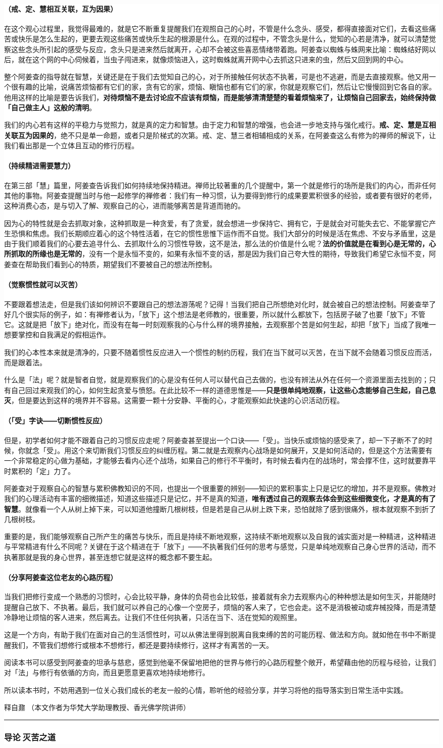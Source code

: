 #### （戒、定、慧相互关联，互为因果）

在这个观心过程里，我觉得最难的，就是它不断重复提醒我们在观照自己的心时，不管是什么念头、感受，都得直接面对它们，去看这些痛苦或快乐是怎么生起的，更要去观这些痛苦或快乐生起的根源是什么。在观的过程中，不管念头是什么，觉知的心若是清净，就可以清楚觉察这些念头所引起的感受与反应，念头只是进来然后就离开，心却不会被这些喜恶情绪带着跑。阿姜查以蜘蛛与蛛网来比喻：蜘蛛结好网以后，就在这个网的中心伺候着，当虫子闯进来，就像烦恼进入，这时蜘蛛就离开网中心去抓这只进来的虫，然后又回到网的中心。

整个阿姜查的指导就在智慧，关键还是在于我们去觉知自己的心，对于所接触任何状态不执著，可是也不逃避，而是去直接观察。他又用一个很有趣的比喻，说痛苦烦恼都有它们的家，贪有它的家，烦恼、瞋恼也都有它们的家，你就是观察它们，然后让它慢慢回到它各自的家。他用这样的比喻是要告诉我们，**对待烦恼不是去讨论应不应该有烦恼，而是能够清清楚楚的看着烦恼来了，让烦恼自己回家去，始终保持做「自己做主人」这般的清明**。

我们的内心若有这样的平稳力与觉照力，就是真的定力和智慧。由于定力和智慧的增强，也会进一步地支持与强化戒行。**戒、定、慧是互相关联互为因果的**，绝不只是单一命题，或者只是阶梯式的次第。戒、定、慧三者相辅相成的关系，在阿姜查这么有修为的禅师的解说下，让我们看出那是一个立体且互动的修行历程。

#### （持续精进需要慧力）

在第三部「慧」篇里，阿姜查告诉我们如何持续地保持精进。禅师比较著重的几个提醒中，第一个就是修行的场所是我们的内心，而非任何其他的事物。阿姜查提醒当时与他一起修学的禅修者：我们有一种习惯，认为要得到修行的成果要累积很多的经验，或者要有很好的老师，这种消费心态，是与切入了解、观察自己的心，进而能够离苦是背道而驰的。

因为心的特性就是会去抓取对象，这种抓取是一种贪爱，有了贪爱，就会想进一步保持它、拥有它，于是就会对可能失去它、不能掌握它产生恐惧和焦虑。我们长期顺应着心的这个特性活着，在它的惯性思惟下运作而不自觉。我们大部分的时候是活在焦虑、不安与矛盾里，这是由于我们顺着我们的心要去追寻什么、去抓取什么的习惯性导致，这不是法，那么法的价值是什么呢？**法的价值就是在看到心是无常的，心所抓取的所缘也是无常的**，没有一个是永恒不变的，如果有永恒不变的话，那是因为我们自己夸大性的期待，导致我们希望它永恒不变，阿姜查在帮助我们看到心的特质，期望我们不要被自己的想法所控制。

#### （觉察惯性就可以灭苦）

不要跟着想法走，但是我们该如何辨识不要跟自己的想法游荡呢？记得！当我们把自己所想绝对化时，就会被自己的想法控制。阿姜查举了好几个很实际的例子，如：有禅修者认为，「放下」这个想法是老师教的，很重要，所以就什么都放下，包括房子破了也要「放下」不管它。这就是把「放下」绝对化，而没有在每一时刻观察我的心与什么样的境界接触，去观察那个苦是如何生起，却把「放下」当成了我唯一想要掌控和自我满足的假相运作。

我们的心本性本来就是清净的，只要不随着惯性反应进入一个惯性的制约历程，我们在当下就可以灭苦，在当下就不会随着习惯反应而活，而是跟着法。

什么是「法」呢？就是智者自觉，就是观察我们的心是没有任何人可以替代自己去做的，也没有辨法从外在任何一个资源里面去找到的；只有自己回过来观我们的心，如何生起贪爱与愤怒。在此比较不一样的道德思惟是——**只是很单纯地观察，让这些心念能够自己生起，自己息灭**，但是要达到这样的境界并不容易。这需要一颗十分安静、平衡的心，才能观察如此快速的心识活动历程。

#### （「受」字诀——切断惯性反应）

但是，初学者如何才能不跟着自己的习惯反应走呢？阿姜查甚至提出一个口诀——「受」。当快乐或烦恼的感受来了，却一下子断不了的时候，你就念「受」。用这个来切断我们习惯反应的纠缠历程。第二就是去观察内心战场是如何展开，又是如何活动的，但是这个方法需要有一个非常稳定的心做为基础，才能够去看内心还个战场，如果自己的修行不平衡时，有时候去看内在的战场时，常会撑不住，这时就要靠平时累积的「定」力了。

阿姜查对于观察自心的智慧与累积佛教知识的不同，也提出一个很重要的辨别——知识的累积事实上只是记忆的增加，并不是观察。佛教对我们的心理活动有丰富的细微描述，知道这些描述只是记忆，并不是真的知道，**唯有透过自己的观察去体会到这些细微变化，才是真的有了智慧**。就像看一个人从树上掉下来，可以知道他撞断几根树枝，但是若是自己从树上跌下来，恐怕就除了感到很痛外，根本就观察不到折了几根树枝。

重要的是，我们能够观察自己所产生的痛苦与快乐，而且是持续不断地观察，这持续不断地观察以及自我的诚实面对是一种精进，这种精进与平常精进有什么不同呢？关键在于这个精进在于「放下」——不执著我们任何的思考与感觉，只是单纯地观察自己身心世界的活动，而不执著那就是我的身心世界，甚至连想它就是这样的概念都不要生起。

#### （分享阿姜查这位老友的心路历程）

当我们把修行变成一个熟悉的习惯时，心会比较平静，身体的负荷也会比较低，接着就有余力去观察内心的种种想法是如何生灭，并能随时提醒自己放下、不执著。最后，我们就可以养自己的心像一个空房子，烦恼的客人来了，它也会走。这不是消极被动或弃械投降，而是清楚冷静地让烦恼的客人进来，然后离去。让我们不住任何执著，只活在当下、活在觉知的观照里。

这是一个方向，有助于我们在面对自己的生活惯性时，可以从佛法里得到脱离自我束缚的苦的可能历程、做法和方向。就如他在书中不断提醒我们，不管我们想修行或根本不想修行，都还是要持续修行，这样才有离苦的一天。

阅读本书可以感受到阿姜查的坦承与慈悲，感觉到他毫不保留地把他的世界与修行的心路历程整个敞开，希望藉由他的历程与经验，让我们对「法」与修行有依循的方向，而且更愿意更喜欢地持续地修行。

所以读本书时，不妨用遇到一位关心我们成长的老友一般的心情，聆听他的经验分享，并学习将他的指导落实到日常生活中实践。

释自鼐 （本文作者为华梵大学助理教授、香光佛学院讲师）

---

### 导论 灭苦之道
